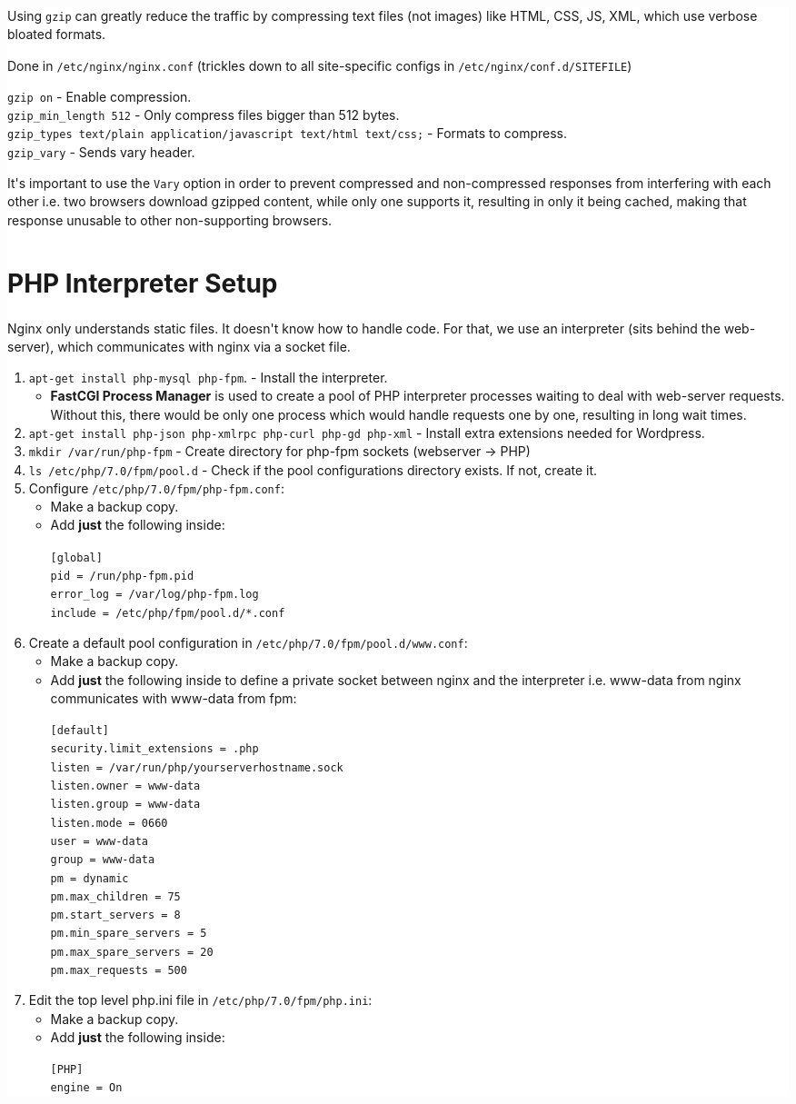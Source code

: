 Using `gzip` can greatly reduce the traffic by compressing text files (not images) like HTML, CSS, JS, XML, which use verbose bloated formats.

Done in `/etc/nginx/nginx.conf` (trickles down to all site-specific configs in `/etc/nginx/conf.d/SITEFILE`)

`gzip on` - Enable compression.  
`gzip_min_length 512` - Only compress files bigger than 512 bytes.  
`gzip_types text/plain application/javascript text/html text/css;` - Formats to compress.  
`gzip_vary` - Sends vary header.

It's important to use the `Vary` option in order to prevent compressed and non-compressed responses from interfering with each other i.e. two browsers download gzipped content, while only one supports it, resulting in only it being cached, making that response unusable to other non-supporting browsers.

# PHP Interpreter Setup

Nginx only understands static files. It doesn't know how to handle code. For that, we use an interpreter (sits behind the web-server), which communicates with nginx via a socket file.

1. `apt-get install php-mysql php-fpm`. - Install the interpreter.
    - **FastCGI Process Manager** is used to create a pool of PHP interpreter processes waiting to deal with web-server requests. Without this, there would be only one process which would handle requests one by one, resulting in long wait times.
2. `apt-get install php-json php-xmlrpc php-curl php-gd php-xml` - Install extra extensions needed for Wordpress.
3. `mkdir /var/run/php-fpm` - Create directory for php-fpm sockets (webserver -> PHP)
4. `ls /etc/php/7.0/fpm/pool.d` - Check if the pool configurations directory exists. If not, create it.
5. Configure `/etc/php/7.0/fpm/php-fpm.conf`:
    - Make a backup copy.
    - Add **just** the following inside:
        ```
        [global]
        pid = /run/php-fpm.pid
        error_log = /var/log/php-fpm.log
        include = /etc/php/fpm/pool.d/*.conf
        ```
6. Create a default pool configuration in `/etc/php/7.0/fpm/pool.d/www.conf`:
    - Make a backup copy.
    - Add **just** the following inside to define a private socket between nginx and the interpreter i.e. www-data from nginx communicates with www-data from fpm:
        ```
        [default]
        security.limit_extensions = .php
        listen = /var/run/php/yourserverhostname.sock
        listen.owner = www-data
        listen.group = www-data
        listen.mode = 0660
        user = www-data
        group = www-data
        pm = dynamic
        pm.max_children = 75
        pm.start_servers = 8
        pm.min_spare_servers = 5
        pm.max_spare_servers = 20
        pm.max_requests = 500
        ```
7. Edit the top level php.ini file in `/etc/php/7.0/fpm/php.ini`:
    - Make a backup copy.
    - Add **just** the following inside:
        ```
        [PHP]
        engine = On
